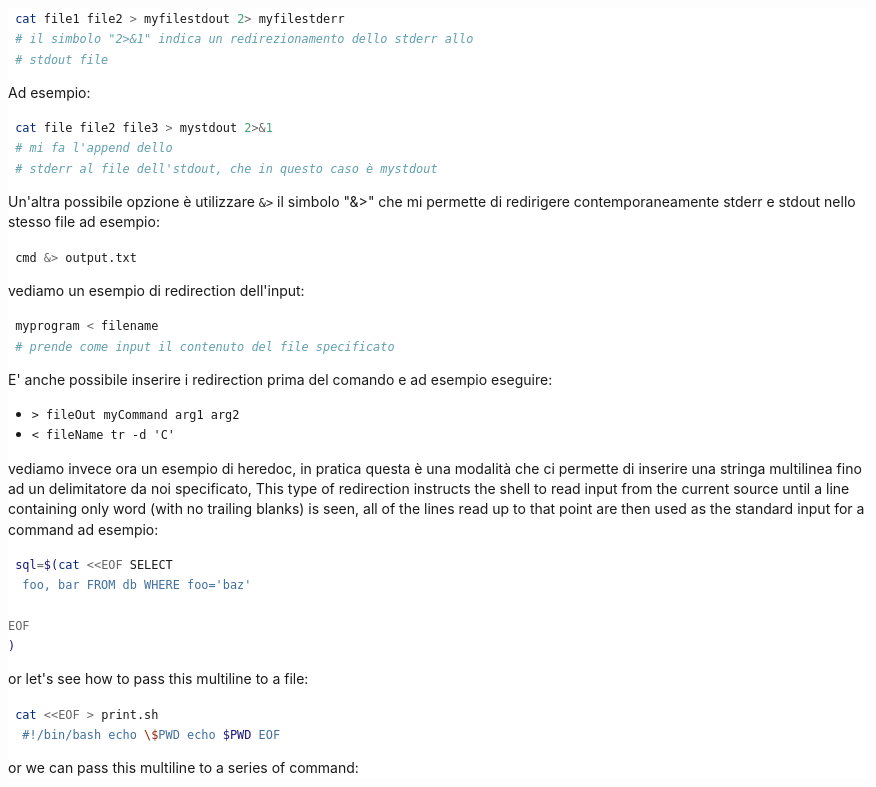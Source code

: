 ```sh
 cat file1 file2 > myfilestdout 2> myfilestderr
 # il simbolo "2>&1" indica un redirezionamento dello stderr allo
 # stdout file
```

Ad esempio:

```sh
 cat file file2 file3 > mystdout 2>&1
 # mi fa l'append dello
 # stderr al file dell'stdout, che in questo caso è mystdout
```

Un'altra possibile opzione è utilizzare `&>`
il simbolo "&>" che mi permette di redirigere
contemporaneamente stderr e stdout nello stesso file
ad esempio:

```sh
 cmd &> output.txt
```
vediamo un esempio di redirection dell'input:

```sh
 myprogram < filename
 # prende come input il contenuto del file specificato
```
E' anche possibile inserire i redirection prima del comando e ad
esempio eseguire:

* `> fileOut myCommand arg1 arg2`
* `< fileName tr -d 'C'`

vediamo invece ora un esempio di heredoc, in pratica questa è una
modalità che ci permette di inserire una stringa multilinea fino
ad un delimitatore da noi specificato, This type of redirection
instructs the shell to read input from the current source until a
line containing only word (with no trailing blanks) is seen, all
of the lines read up to that point are then used as the standard
input for a command ad esempio:

```sh
 sql=$(cat <<EOF SELECT
  foo, bar FROM db WHERE foo='baz'

EOF
)
```

or let's see how to pass this multiline to a file:

```sh
 cat <<EOF > print.sh
  #!/bin/bash echo \$PWD echo $PWD EOF
```

or we can pass this multiline to a series of command:
